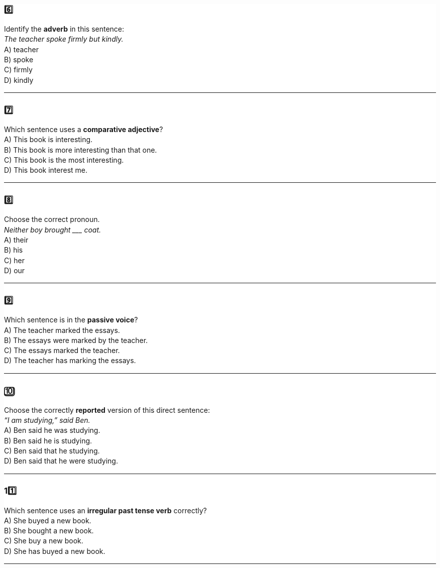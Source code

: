 
### 6️⃣  
Identify the **adverb** in this sentence:  
*The teacher spoke firmly but kindly.*  
A) teacher  
B) spoke  
C) firmly  
D) kindly  

---

### 7️⃣  
Which sentence uses a **comparative adjective**?  
A) This book is interesting.  
B) This book is more interesting than that one.  
C) This book is the most interesting.  
D) This book interest me.  

---

### 8️⃣  
Choose the correct pronoun.  
*Neither boy brought ___ coat.*  
A) their  
B) his  
C) her  
D) our  

---

### 9️⃣  
Which sentence is in the **passive voice**?  
A) The teacher marked the essays.  
B) The essays were marked by the teacher.  
C) The essays marked the teacher.  
D) The teacher has marking the essays.  

---

### 🔟  
Choose the correctly **reported** version of this direct sentence:  
*“I am studying,” said Ben.*  
A) Ben said he was studying.  
B) Ben said he is studying.  
C) Ben said that he studying.  
D) Ben said that he were studying.  

---

### 11️⃣  
Which sentence uses an **irregular past tense verb** correctly?  
A) She buyed a new book.  
B) She bought a new book.  
C) She buy a new book.  
D) She has buyed a new book.  

---